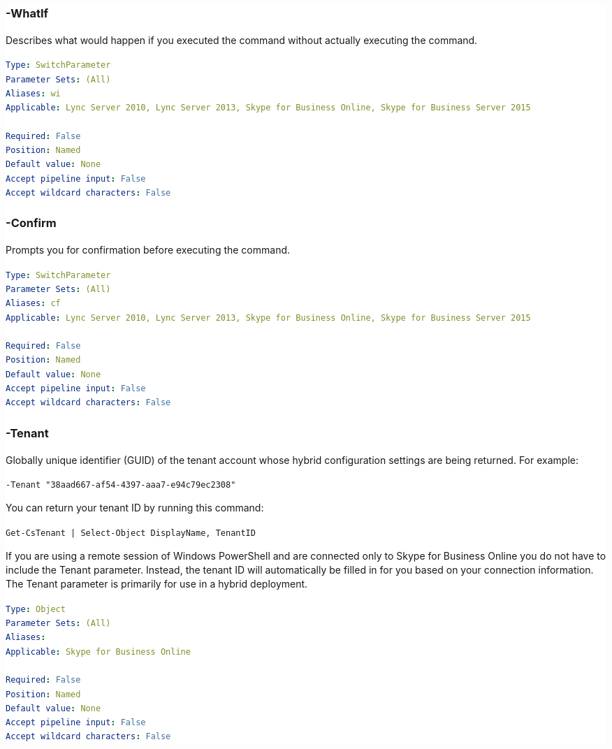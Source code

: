 ### -WhatIf
Describes what would happen if you executed the command without actually executing the command.

```yaml
Type: SwitchParameter
Parameter Sets: (All)
Aliases: wi
Applicable: Lync Server 2010, Lync Server 2013, Skype for Business Online, Skype for Business Server 2015

Required: False
Position: Named
Default value: None
Accept pipeline input: False
Accept wildcard characters: False
```

### -Confirm
Prompts you for confirmation before executing the command.

```yaml
Type: SwitchParameter
Parameter Sets: (All)
Aliases: cf
Applicable: Lync Server 2010, Lync Server 2013, Skype for Business Online, Skype for Business Server 2015

Required: False
Position: Named
Default value: None
Accept pipeline input: False
Accept wildcard characters: False
```

### -Tenant
Globally unique identifier (GUID) of the tenant account whose hybrid configuration settings are being returned.
For example:

`-Tenant "38aad667-af54-4397-aaa7-e94c79ec2308"`

You can return your tenant ID by running this command:

`Get-CsTenant | Select-Object DisplayName, TenantID`

If you are using a remote session of Windows PowerShell and are connected only to Skype for Business Online you do not have to include the Tenant parameter.
Instead, the tenant ID will automatically be filled in for you based on your connection information.
The Tenant parameter is primarily for use in a hybrid deployment.

```yaml
Type: Object
Parameter Sets: (All)
Aliases: 
Applicable: Skype for Business Online

Required: False
Position: Named
Default value: None
Accept pipeline input: False
Accept wildcard characters: False
```
